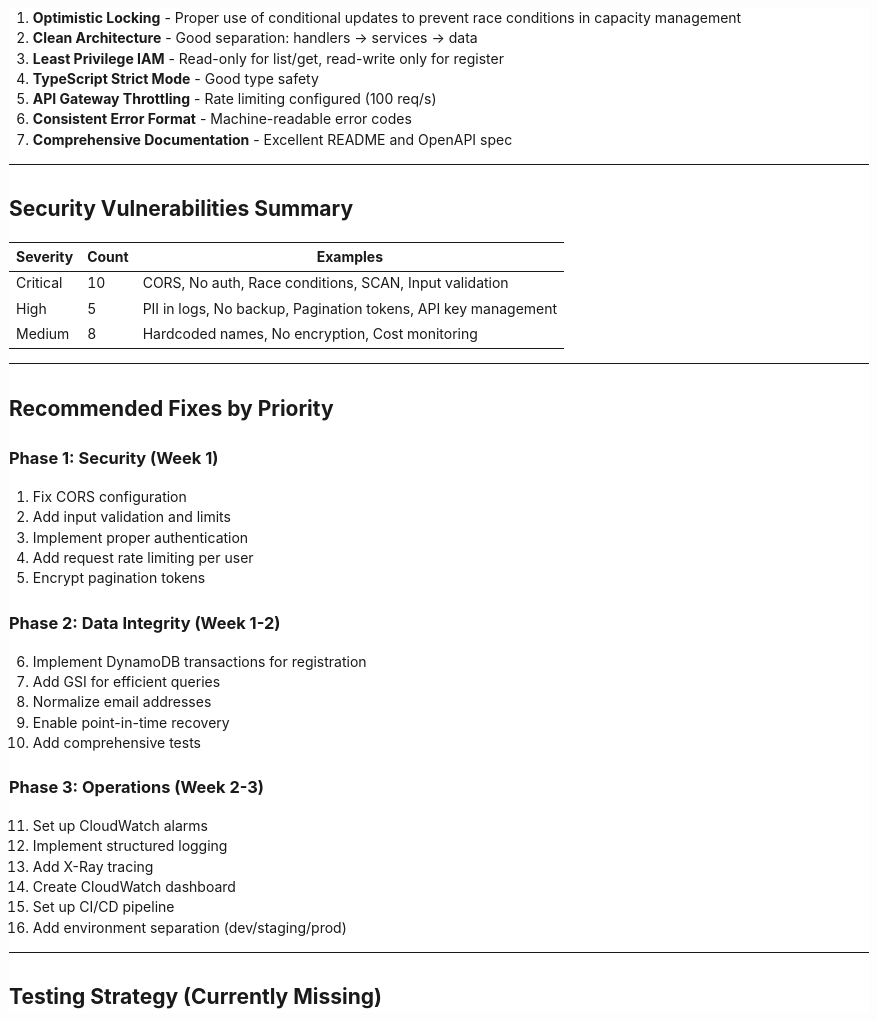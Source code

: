 1. **Optimistic Locking** - Proper use of conditional updates to prevent race conditions in capacity management
2. **Clean Architecture** - Good separation: handlers → services → data
3. **Least Privilege IAM** - Read-only for list/get, read-write only for register
4. **TypeScript Strict Mode** - Good type safety
5. **API Gateway Throttling** - Rate limiting configured (100 req/s)
6. **Consistent Error Format** - Machine-readable error codes
7. **Comprehensive Documentation** - Excellent README and OpenAPI spec

---

## Security Vulnerabilities Summary

| Severity | Count | Examples |
|----------|-------|----------|
| Critical | 10 | CORS, No auth, Race conditions, SCAN, Input validation |
| High | 5 | PII in logs, No backup, Pagination tokens, API key management |
| Medium | 8 | Hardcoded names, No encryption, Cost monitoring |

---

## Recommended Fixes by Priority

### Phase 1: Security (Week 1)
1. Fix CORS configuration
2. Add input validation and limits
3. Implement proper authentication
4. Add request rate limiting per user
5. Encrypt pagination tokens

### Phase 2: Data Integrity (Week 1-2)
6. Implement DynamoDB transactions for registration
7. Add GSI for efficient queries
8. Normalize email addresses
9. Enable point-in-time recovery
10. Add comprehensive tests

### Phase 3: Operations (Week 2-3)
11. Set up CloudWatch alarms
12. Implement structured logging
13. Add X-Ray tracing
14. Create CloudWatch dashboard
15. Set up CI/CD pipeline
16. Add environment separation (dev/staging/prod)

---

## Testing Strategy (Currently Missing)

